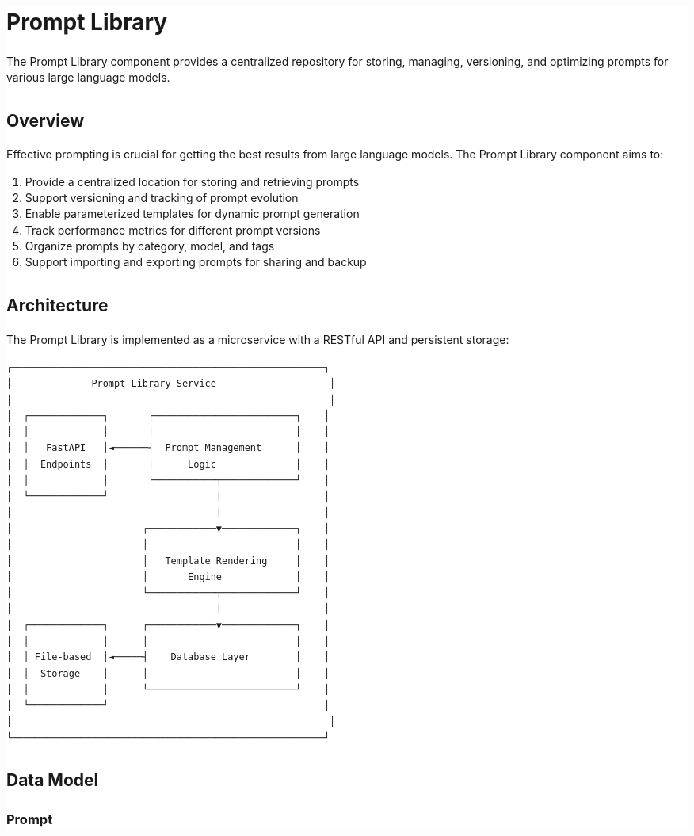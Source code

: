 # Prompt Library

The Prompt Library component provides a centralized repository for storing, managing, versioning, and optimizing prompts for various large language models.

## Overview

Effective prompting is crucial for getting the best results from large language models. The Prompt Library component aims to:

1. Provide a centralized location for storing and retrieving prompts
2. Support versioning and tracking of prompt evolution
3. Enable parameterized templates for dynamic prompt generation
4. Track performance metrics for different prompt versions
5. Organize prompts by category, model, and tags
6. Support importing and exporting prompts for sharing and backup

## Architecture

The Prompt Library is implemented as a microservice with a RESTful API and persistent storage:

```
┌───────────────────────────────────────────────────────┐
│              Prompt Library Service                    │
│                                                        │
│  ┌─────────────┐       ┌─────────────────────────┐    │
│  │             │       │                         │    │
│  │   FastAPI   │◄──────┤  Prompt Management      │    │
│  │  Endpoints  │       │      Logic              │    │
│  │             │       └───────────┬─────────────┘    │
│  └─────────────┘                   │                  │
│                                    │                  │
│                       ┌────────────▼─────────────┐    │
│                       │                          │    │
│                       │   Template Rendering     │    │
│                       │       Engine             │    │
│                       └────────────┬─────────────┘    │
│                                    │                  │
│  ┌─────────────┐      ┌────────────▼─────────────┐    │
│  │             │      │                          │    │
│  │ File-based  │◄─────┤    Database Layer        │    │
│  │  Storage    │      │                          │    │
│  │             │      └──────────────────────────┘    │
│  └─────────────┘                                      │
│                                                        │
└───────────────────────────────────────────────────────┘
```

## Data Model

### Prompt
